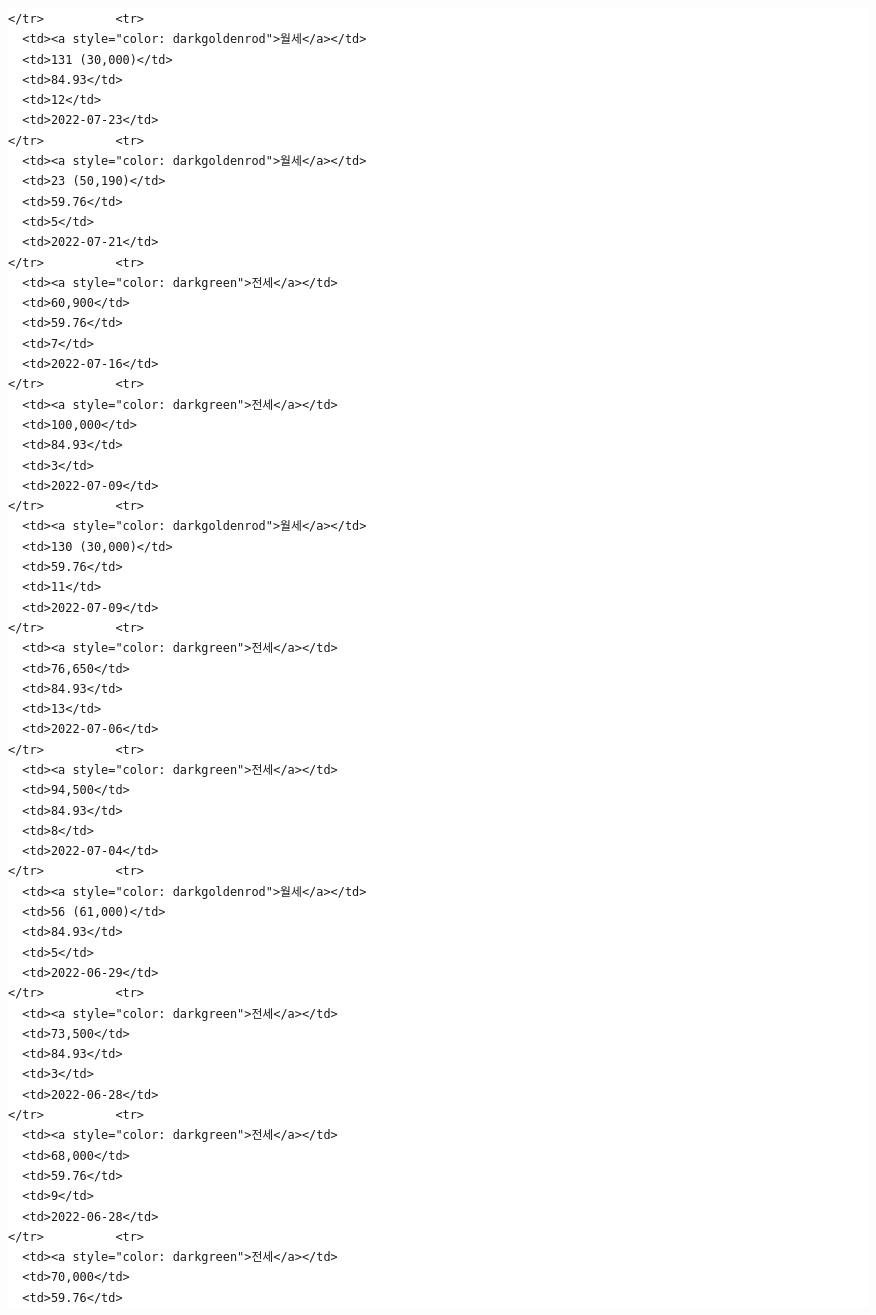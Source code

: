     </tr>          <tr>
      <td><a style="color: darkgoldenrod">월세</a></td>
      <td>131 (30,000)</td>
      <td>84.93</td>
      <td>12</td>
      <td>2022-07-23</td>
    </tr>          <tr>
      <td><a style="color: darkgoldenrod">월세</a></td>
      <td>23 (50,190)</td>
      <td>59.76</td>
      <td>5</td>
      <td>2022-07-21</td>
    </tr>          <tr>
      <td><a style="color: darkgreen">전세</a></td>
      <td>60,900</td>
      <td>59.76</td>
      <td>7</td>
      <td>2022-07-16</td>
    </tr>          <tr>
      <td><a style="color: darkgreen">전세</a></td>
      <td>100,000</td>
      <td>84.93</td>
      <td>3</td>
      <td>2022-07-09</td>
    </tr>          <tr>
      <td><a style="color: darkgoldenrod">월세</a></td>
      <td>130 (30,000)</td>
      <td>59.76</td>
      <td>11</td>
      <td>2022-07-09</td>
    </tr>          <tr>
      <td><a style="color: darkgreen">전세</a></td>
      <td>76,650</td>
      <td>84.93</td>
      <td>13</td>
      <td>2022-07-06</td>
    </tr>          <tr>
      <td><a style="color: darkgreen">전세</a></td>
      <td>94,500</td>
      <td>84.93</td>
      <td>8</td>
      <td>2022-07-04</td>
    </tr>          <tr>
      <td><a style="color: darkgoldenrod">월세</a></td>
      <td>56 (61,000)</td>
      <td>84.93</td>
      <td>5</td>
      <td>2022-06-29</td>
    </tr>          <tr>
      <td><a style="color: darkgreen">전세</a></td>
      <td>73,500</td>
      <td>84.93</td>
      <td>3</td>
      <td>2022-06-28</td>
    </tr>          <tr>
      <td><a style="color: darkgreen">전세</a></td>
      <td>68,000</td>
      <td>59.76</td>
      <td>9</td>
      <td>2022-06-28</td>
    </tr>          <tr>
      <td><a style="color: darkgreen">전세</a></td>
      <td>70,000</td>
      <td>59.76</td>
